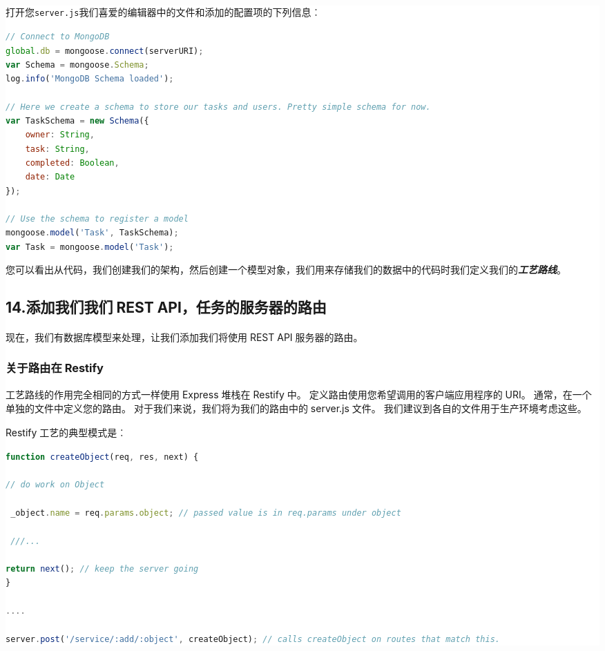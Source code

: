 打开您`server.js`我们喜爱的编辑器中的文件和添加的配置项的下列信息︰

```Javascript
// Connect to MongoDB
global.db = mongoose.connect(serverURI);
var Schema = mongoose.Schema;
log.info('MongoDB Schema loaded');

// Here we create a schema to store our tasks and users. Pretty simple schema for now.
var TaskSchema = new Schema({
    owner: String,
    task: String,
    completed: Boolean,
    date: Date
});

// Use the schema to register a model
mongoose.model('Task', TaskSchema);
var Task = mongoose.model('Task');
```
您可以看出从代码，我们创建我们的架构，然后创建一个模型对象，我们用来存储我们的数据中的代码时我们定义我们的***工艺路线***。

## <a name="14-add-our-routes-for-our-task-rest-api-server"></a>14.添加我们我们 REST API，任务的服务器的路由

现在，我们有数据库模型来处理，让我们添加我们将使用 REST API 服务器的路由。

### <a name="about-routes-in-restify"></a>关于路由在 Restify

工艺路线的作用完全相同的方式一样使用 Express 堆栈在 Restify 中。 定义路由使用您希望调用的客户端应用程序的 URI。 通常，在一个单独的文件中定义您的路由。 对于我们来说，我们将为我们的路由中的 server.js 文件。 我们建议到各自的文件用于生产环境考虑这些。

Restify 工艺的典型模式是︰

```Javascript
function createObject(req, res, next) {

// do work on Object

 _object.name = req.params.object; // passed value is in req.params under object

 ///...

return next(); // keep the server going
}

....

server.post('/service/:add/:object', createObject); // calls createObject on routes that match this.

```

